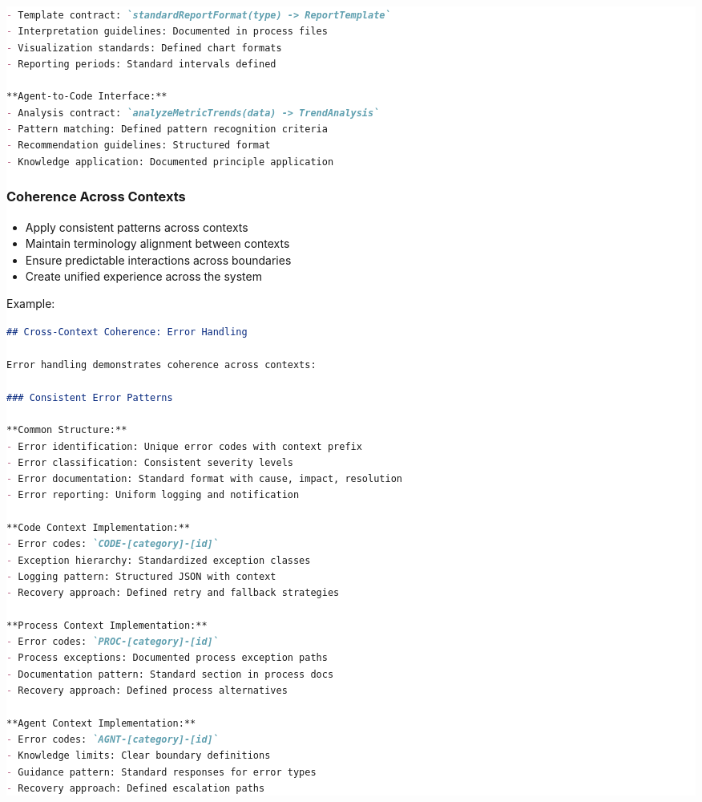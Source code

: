 ```markdown
- Template contract: `standardReportFormat(type) -> ReportTemplate`
- Interpretation guidelines: Documented in process files
- Visualization standards: Defined chart formats
- Reporting periods: Standard intervals defined

**Agent-to-Code Interface:**
- Analysis contract: `analyzeMetricTrends(data) -> TrendAnalysis`
- Pattern matching: Defined pattern recognition criteria
- Recommendation guidelines: Structured format
- Knowledge application: Documented principle application
```

### Coherence Across Contexts
- Apply consistent patterns across contexts
- Maintain terminology alignment between contexts
- Ensure predictable interactions across boundaries
- Create unified experience across the system

Example:
```markdown
## Cross-Context Coherence: Error Handling

Error handling demonstrates coherence across contexts:

### Consistent Error Patterns

**Common Structure:**
- Error identification: Unique error codes with context prefix
- Error classification: Consistent severity levels
- Error documentation: Standard format with cause, impact, resolution
- Error reporting: Uniform logging and notification

**Code Context Implementation:**
- Error codes: `CODE-[category]-[id]`
- Exception hierarchy: Standardized exception classes
- Logging pattern: Structured JSON with context
- Recovery approach: Defined retry and fallback strategies

**Process Context Implementation:**
- Error codes: `PROC-[category]-[id]`
- Process exceptions: Documented process exception paths
- Documentation pattern: Standard section in process docs
- Recovery approach: Defined process alternatives

**Agent Context Implementation:**
- Error codes: `AGNT-[category]-[id]`
- Knowledge limits: Clear boundary definitions
- Guidance pattern: Standard responses for error types
- Recovery approach: Defined escalation paths
```
